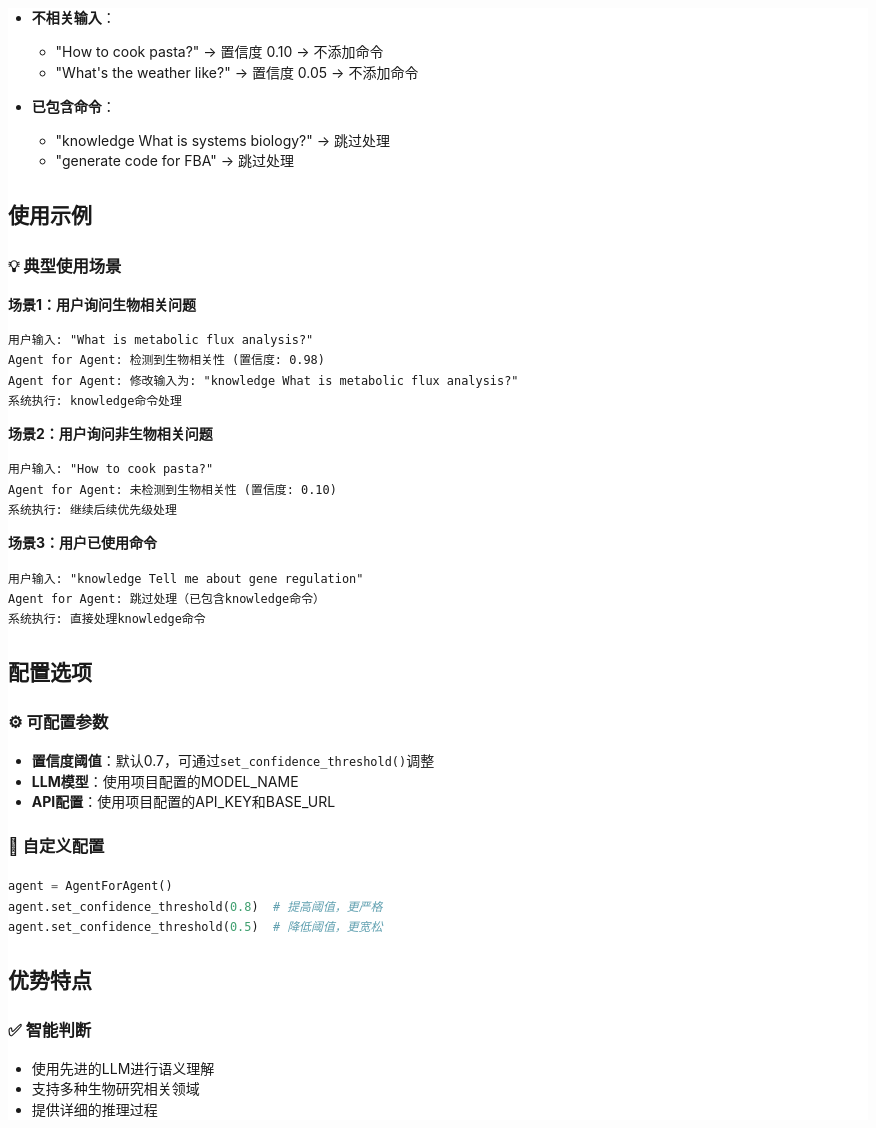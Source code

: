 - **不相关输入**：
  - "How to cook pasta?" → 置信度 0.10 → 不添加命令
  - "What's the weather like?" → 置信度 0.05 → 不添加命令

- **已包含命令**：
  - "knowledge What is systems biology?" → 跳过处理
  - "generate code for FBA" → 跳过处理

## 使用示例

### 💡 典型使用场景

**场景1：用户询问生物相关问题**
```
用户输入: "What is metabolic flux analysis?"
Agent for Agent: 检测到生物相关性 (置信度: 0.98)
Agent for Agent: 修改输入为: "knowledge What is metabolic flux analysis?"
系统执行: knowledge命令处理
```

**场景2：用户询问非生物相关问题**
```
用户输入: "How to cook pasta?"
Agent for Agent: 未检测到生物相关性 (置信度: 0.10)
系统执行: 继续后续优先级处理
```

**场景3：用户已使用命令**
```
用户输入: "knowledge Tell me about gene regulation"
Agent for Agent: 跳过处理（已包含knowledge命令）
系统执行: 直接处理knowledge命令
```

## 配置选项

### ⚙️ 可配置参数
- **置信度阈值**：默认0.7，可通过`set_confidence_threshold()`调整
- **LLM模型**：使用项目配置的MODEL_NAME
- **API配置**：使用项目配置的API_KEY和BASE_URL

### 🔧 自定义配置
```python
agent = AgentForAgent()
agent.set_confidence_threshold(0.8)  # 提高阈值，更严格
agent.set_confidence_threshold(0.5)  # 降低阈值，更宽松
```

## 优势特点

### ✅ 智能判断
- 使用先进的LLM进行语义理解
- 支持多种生物研究相关领域
- 提供详细的推理过程
